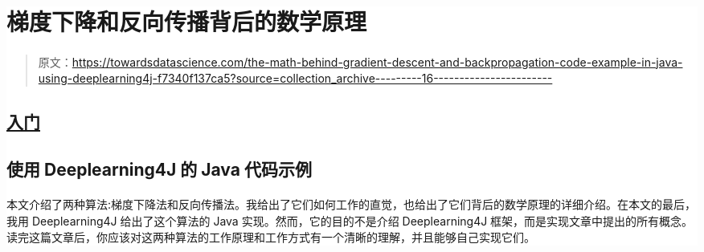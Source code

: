 # 梯度下降和反向传播背后的数学原理

> 原文：<https://towardsdatascience.com/the-math-behind-gradient-descent-and-backpropagation-code-example-in-java-using-deeplearning4j-f7340f137ca5?source=collection_archive---------16----------------------->

## [入门](https://towardsdatascience.com/tagged/getting-started)

## 使用 Deeplearning4J 的 Java 代码示例

本文介绍了两种算法:梯度下降法和反向传播法。我给出了它们如何工作的直觉，也给出了它们背后的数学原理的详细介绍。在本文的最后，我用 Deeplearning4J 给出了这个算法的 Java 实现。然而，它的目的不是介绍 Deeplearning4J 框架，而是实现文章中提出的所有概念。读完这篇文章后，你应该对这两种算法的工作原理和工作方式有一个清晰的理解，并且能够自己实现它们。

